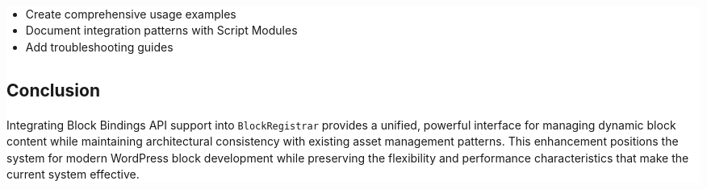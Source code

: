 - Create comprehensive usage examples
- Document integration patterns with Script Modules
- Add troubleshooting guides

## Conclusion

Integrating Block Bindings API support into `BlockRegistrar` provides a unified, powerful interface for managing dynamic block content while maintaining architectural consistency with existing asset management patterns. This enhancement positions the system for modern WordPress block development while preserving the flexibility and performance characteristics that make the current system effective.
